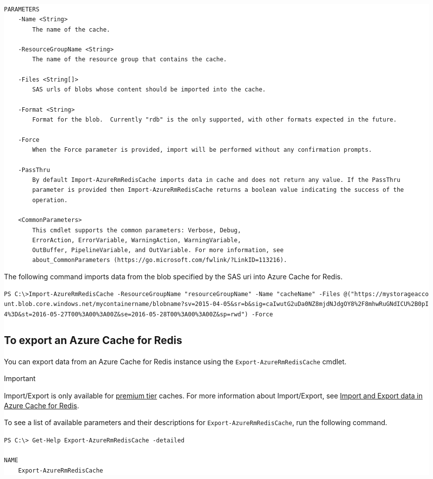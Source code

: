 
    PARAMETERS
        -Name <String>
            The name of the cache.

        -ResourceGroupName <String>
            The name of the resource group that contains the cache.

        -Files <String[]>
            SAS urls of blobs whose content should be imported into the cache.

        -Format <String>
            Format for the blob.  Currently "rdb" is the only supported, with other formats expected in the future.

        -Force
            When the Force parameter is provided, import will be performed without any confirmation prompts.

        -PassThru
            By default Import-AzureRmRedisCache imports data in cache and does not return any value. If the PassThru
            parameter is provided then Import-AzureRmRedisCache returns a boolean value indicating the success of the
            operation.

        <CommonParameters>
            This cmdlet supports the common parameters: Verbose, Debug,
            ErrorAction, ErrorVariable, WarningAction, WarningVariable,
            OutBuffer, PipelineVariable, and OutVariable. For more information, see
            about_CommonParameters (https://go.microsoft.com/fwlink/?LinkID=113216).


The following command imports data from the blob specified by the SAS uri into Azure Cache for Redis.

    PS C:\>Import-AzureRmRedisCache -ResourceGroupName "resourceGroupName" -Name "cacheName" -Files @("https://mystorageaccount.blob.core.windows.net/mycontainername/blobname?sv=2015-04-05&sr=b&sig=caIwutG2uDa0NZ8mjdNJdgOY8%2F8mhwRuGNdICU%2B0pI4%3D&st=2016-05-27T00%3A00%3A00Z&se=2016-05-28T00%3A00%3A00Z&sp=rwd") -Force

## To export an Azure Cache for Redis
You can export data from an Azure Cache for Redis instance using the `Export-AzureRmRedisCache` cmdlet.

> [!IMPORTANT]
> Import/Export is only available for [premium tier](cache-premium-tier-intro.md) caches. For more information about Import/Export, see [Import and Export data in Azure Cache for Redis](cache-how-to-import-export-data.md).
> 
> 

To see a list of available parameters and their descriptions for `Export-AzureRmRedisCache`, run the following command.

    PS C:\> Get-Help Export-AzureRmRedisCache -detailed

    NAME
        Export-AzureRmRedisCache
